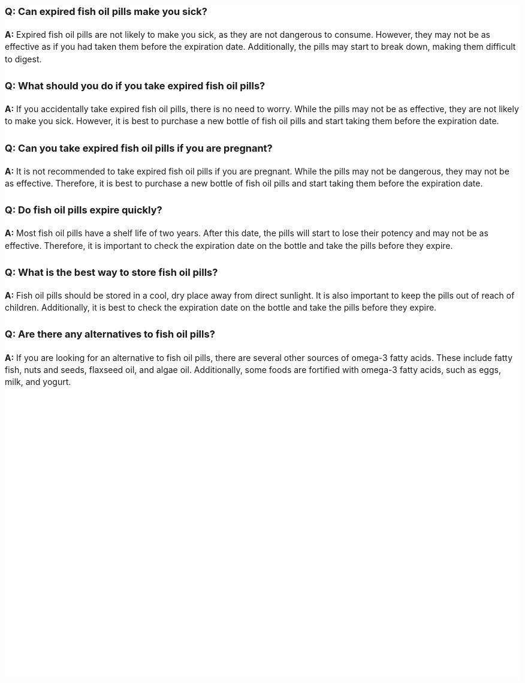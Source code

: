 <h3>Q: Can expired fish oil pills make you sick?</h3>
<b>A:</b> Expired fish oil pills are not likely to make you sick, as they are not dangerous to consume. However, they may not be as effective as if you had taken them before the expiration date. Additionally, the pills may start to break down, making them difficult to digest.

<h3>Q: What should you do if you take expired fish oil pills?</h3>
<b>A:</b> If you accidentally take expired fish oil pills, there is no need to worry. While the pills may not be as effective, they are not likely to make you sick. However, it is best to purchase a new bottle of fish oil pills and start taking them before the expiration date.

<h3>Q: Can you take expired fish oil pills if you are pregnant?</h3>
<b>A:</b> It is not recommended to take expired fish oil pills if you are pregnant. While the pills may not be dangerous, they may not be as effective. Therefore, it is best to purchase a new bottle of fish oil pills and start taking them before the expiration date.

<h3>Q: Do fish oil pills expire quickly?</h3>
<b>A:</b> Most fish oil pills have a shelf life of two years. After this date, the pills will start to lose their potency and may not be as effective. Therefore, it is important to check the expiration date on the bottle and take the pills before they expire.

<h3>Q: What is the best way to store fish oil pills?</h3>
<b>A:</b> Fish oil pills should be stored in a cool, dry place away from direct sunlight. It is also important to keep the pills out of reach of children. Additionally, it is best to check the expiration date on the bottle and take the pills before they expire.

<h3>Q: Are there any alternatives to fish oil pills?</h3>
<b>A:</b> If you are looking for an alternative to fish oil pills, there are several other sources of omega-3 fatty acids. These include fatty fish, nuts and seeds, flaxseed oil, and algae oil. Additionally, some foods are fortified with omega-3 fatty acids, such as eggs, milk, and yogurt.

<div style="position: relative; padding-bottom: 56.25%; overflow: hidden"><iframe src="https://www.youtube.com/embed/DMLpVHAHuUY" frameborder="0" allow="accelerometer; autoplay; clipboard-write; encrypted-media; gyroscope; picture-in-picture; web-share" allowfullscreen style="position: absolute; top: 0; left: 0; width: 100%; height: 100%;"></iframe>
</div>